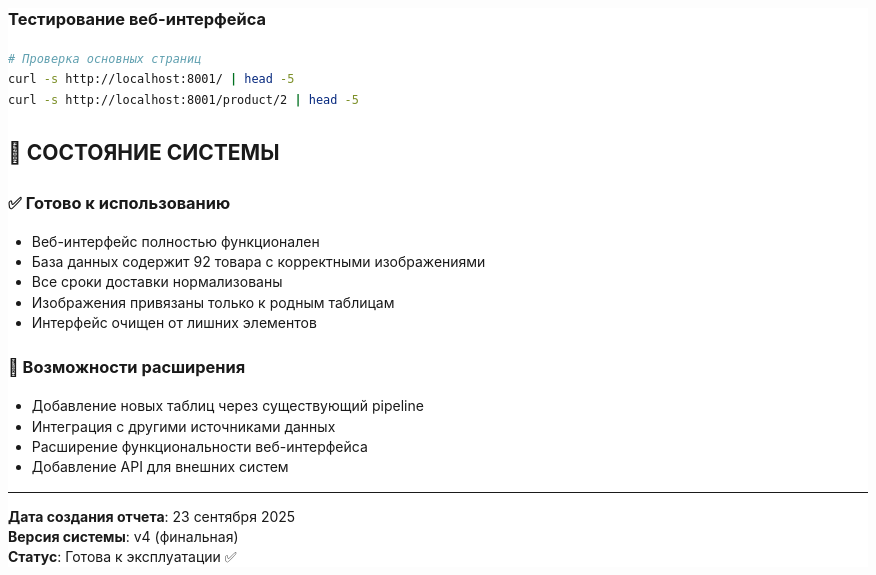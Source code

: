 ### Тестирование веб-интерфейса
```bash
# Проверка основных страниц
curl -s http://localhost:8001/ | head -5
curl -s http://localhost:8001/product/2 | head -5
```

## 🎯 СОСТОЯНИЕ СИСТЕМЫ

### ✅ Готово к использованию
- Веб-интерфейс полностью функционален
- База данных содержит 92 товара с корректными изображениями
- Все сроки доставки нормализованы
- Изображения привязаны только к родным таблицам
- Интерфейс очищен от лишних элементов

### 🔄 Возможности расширения
- Добавление новых таблиц через существующий pipeline
- Интеграция с другими источниками данных
- Расширение функциональности веб-интерфейса
- Добавление API для внешних систем

---

**Дата создания отчета**: 23 сентября 2025  
**Версия системы**: v4 (финальная)  
**Статус**: Готова к эксплуатации ✅
